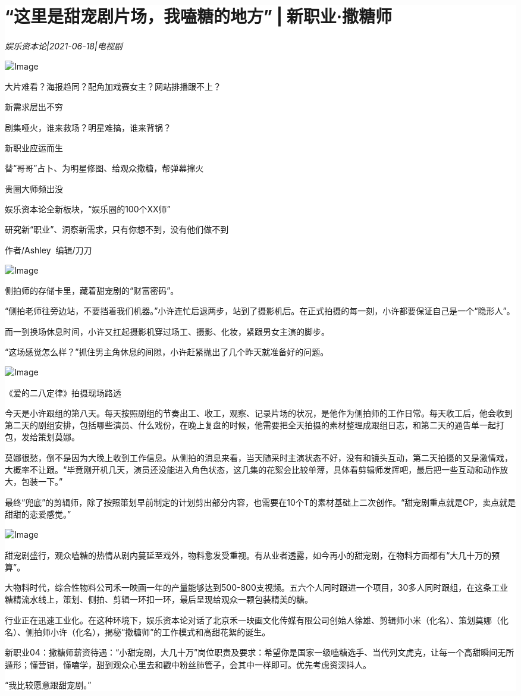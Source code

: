 # “这里是甜宠剧片场，我嗑糖的地方” | 新职业·撒糖师

*娱乐资本论|2021-06-18|电视剧*

![Image](https://inews.gtimg.com/newsapp_bt/0/13667139608/641)

大片难看？海报趋同？配角加戏赛女主？网站排播跟不上？

新需求层出不穷

剧集哑火，谁来救场？明星难搞，谁来背锅？

新职业应运而生

替“哥哥”占卜、为明星修图、给观众撒糖，帮弹幕撺火

贵圈大师频出没

娱乐资本论全新板块，“娱乐圈的100个XX师”

研究新“职业”、洞察新需求，只有你想不到，没有他们做不到

作者/Ashley  编辑/刀刀

![Image](https://inews.gtimg.com/newsapp_bt/0/13667147100/641)

侧拍师的存储卡里，藏着甜宠剧的“财富密码”。

“侧拍老师往旁边站，不要挡着我们机器。”小许连忙后退两步，站到了摄影机后。在正式拍摄的每一刻，小许都要保证自己是一个“隐形人”。

而一到换场休息时间，小许又扛起摄影机穿过场工、摄影、化妆，紧跟男女主演的脚步。

“这场感觉怎么样？”抓住男主角休息的间隙，小许赶紧抛出了几个昨天就准备好的问题。

![Image](https://inews.gtimg.com/newsapp_bt/0/13667139640/641)

《爱的二八定律》拍摄现场路透

今天是小许跟组的第八天。每天按照剧组的节奏出工、收工，观察、记录片场的状况，是他作为侧拍师的工作日常。每天收工后，他会收到第二天的剧组安排，包括哪些演员、什么戏份，在晚上复盘的时候，他需要把全天拍摄的素材整理成跟组日志，和第二天的通告单一起打包，发给策划莫娜。

莫娜很愁，倒不是因为大晚上收到工作信息。从侧拍的消息来看，当天随采时主演状态不好，没有和镜头互动，第二天拍摄的又是激情戏，大概率不让跟。“毕竟刚开机几天，演员还没能进入角色状态，这几集的花絮会比较单薄，具体看剪辑师发挥吧，最后把一些互动和动作放大，包装一下。”

最终“兜底”的剪辑师，除了按照策划早前制定的计划剪出部分内容，也需要在10个T的素材基础上二次创作。“甜宠剧重点就是CP，卖点就是甜甜的恋爱感觉。”

![Image](https://inews.gtimg.com/newsapp_bt/0/13667139626/641)

甜宠剧盛行，观众嗑糖的热情从剧内蔓延至戏外，物料愈发受重视。有从业者透露，如今再小的甜宠剧，在物料方面都有“大几十万的预算”。

大物料时代，综合性物料公司禾一映画一年的产量能够达到500-800支视频。五六个人同时跟进一个项目，30多人同时跟组，在这条工业糖精流水线上，策划、侧拍、剪辑一环扣一环，最后呈现给观众一颗包装精美的糖。

行业正在迅速工业化。在这种环境下，娱乐资本论对话了北京禾一映画文化传媒有限公司创始人徐雄、剪辑师小米（化名）、策划莫娜（化名）、侧拍师小许（化名），揭秘“撒糖师”的工作模式和高甜花絮的诞生。

新职业04：撒糖师薪资待遇：“小甜宠剧，大几十万”岗位职责及要求：希望你是国家一级嗑糖选手、当代列文虎克，让每一个高甜瞬间无所遁形；懂营销，懂嗑学，甜到观众心里去和戳中粉丝肺管子，会其中一样即可。优先考虑资深抖人。

“我比较愿意跟甜宠剧。”
